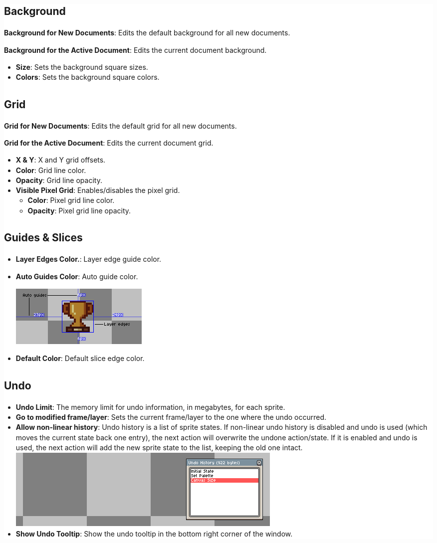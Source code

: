 ## Background

**Background for New Documents**: Edits the default background for all new documents.

**Background for the Active Document**: Edits the current document background.

* **Size**: Sets the background square sizes.
* **Colors**: Sets the background square colors. 

## Grid

**Grid for New Documents**: Edits the default grid for all new documents.

**Grid for the Active Document**: Edits the current document grid.

* **X & Y**: X and Y grid offsets.
* **Color**: Grid line color.
* **Opacity**: Grid line opacity.
* **Visible Pixel Grid**: Enables/disables the pixel grid.
  * **Color**: Pixel grid line color.
  * **Opacity**: Pixel grid line opacity.

## Guides & Slices

* **Layer Edges Color.**: Layer edge guide color.
* **Auto Guides Color**: Auto guide color.

  ![guides and edges example](preferences/auto-guides.png)

* **Default Color**: Default slice edge color.

## Undo

* **Undo Limit**: The memory limit for undo information, in megabytes, for each sprite.
* **Go to modified frame/layer**: Sets the current frame/layer to the one where the undo occurred.
* **Allow non-linear history**: Undo history is a list of sprite states. If non-linear undo history is disabled and undo is used (which moves the current state back one entry), the next action will overwrite the undone action/state. If it is enabled and undo is used, the next action will add the new sprite state to the list, keeping the old one intact.
  ![nonlinear undo history example](preferences/nonlinear-undohistory.gif)
* **Show Undo Tooltip**: Show the undo tooltip in the bottom right corner of the window.
